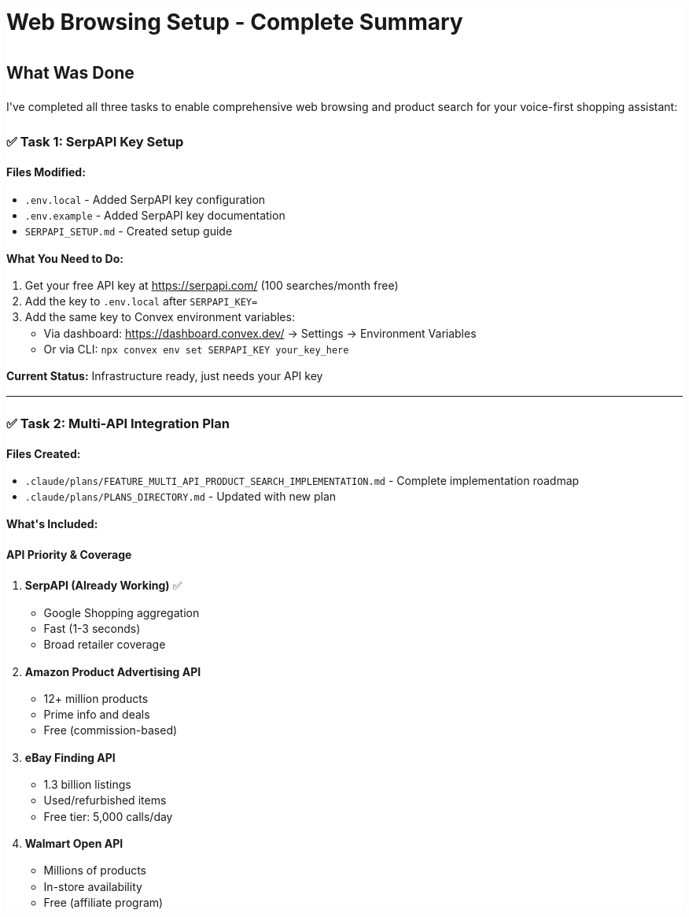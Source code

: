 # Web Browsing Setup - Complete Summary

## What Was Done

I've completed all three tasks to enable comprehensive web browsing and product search for your voice-first shopping assistant:

### ✅ Task 1: SerpAPI Key Setup

**Files Modified:**
- `.env.local` - Added SerpAPI key configuration
- `.env.example` - Added SerpAPI key documentation
- `SERPAPI_SETUP.md` - Created setup guide

**What You Need to Do:**
1. Get your free API key at https://serpapi.com/ (100 searches/month free)
2. Add the key to `.env.local` after `SERPAPI_KEY=`
3. Add the same key to Convex environment variables:
   - Via dashboard: https://dashboard.convex.dev/ → Settings → Environment Variables
   - Or via CLI: `npx convex env set SERPAPI_KEY your_key_here`

**Current Status:** Infrastructure ready, just needs your API key

---

### ✅ Task 2: Multi-API Integration Plan

**Files Created:**
- `.claude/plans/FEATURE_MULTI_API_PRODUCT_SEARCH_IMPLEMENTATION.md` - Complete implementation roadmap
- `.claude/plans/PLANS_DIRECTORY.md` - Updated with new plan

**What's Included:**

#### API Priority & Coverage
1. **SerpAPI (Already Working)** ✅
   - Google Shopping aggregation
   - Fast (1-3 seconds)
   - Broad retailer coverage

2. **Amazon Product Advertising API**
   - 12+ million products
   - Prime info and deals
   - Free (commission-based)

3. **eBay Finding API**
   - 1.3 billion listings
   - Used/refurbished items
   - Free tier: 5,000 calls/day

4. **Walmart Open API**
   - Millions of products
   - In-store availability
   - Free (affiliate program)
